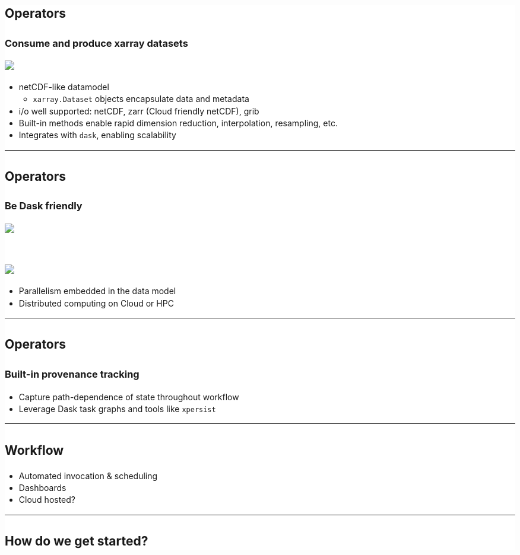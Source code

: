 ## Operators

### Consume and produce xarray datasets



<img src="https://i.imgur.com/pZS3OfJ.png" style="background:none; border:none; box-shadow:none;">

- netCDF-like datamodel
    - `xarray.Dataset` objects encapsulate data and metadata
- i/o well supported: netCDF, zarr (Cloud friendly netCDF), grib
- Built-in methods enable rapid dimension reduction, interpolation, resampling, etc.
- Integrates with `dask`, enabling scalability

---

## Operators

### Be Dask friendly

<img src="https://dask.org/_images/dask_horizontal_white_no_pad.svg" style="background:none; border:none; box-shadow:none;" width="300px">

&nbsp;&nbsp;&nbsp;&nbsp;&nbsp;&nbsp;&nbsp;&nbsp;


<img src="https://andersonbanihirwe.dev/talks/images/scipy-stack/grid_search_schedule.gif" style="background:white;">

- Parallelism embedded in the data model
- Distributed computing on Cloud or HPC

---

## Operators

### Built-in provenance tracking

- Capture path-dependence of state throughout workflow
- Leverage Dask task graphs and tools like `xpersist` 

---

## Workflow

- Automated invocation & scheduling
- Dashboards
- Cloud hosted?

---

## How do we get started?
